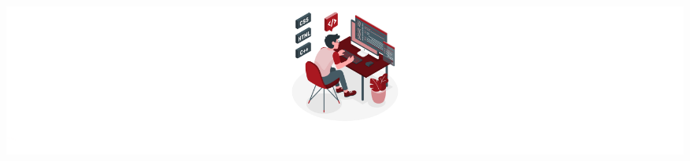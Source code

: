 <div align="center">
  <img src="https://github.com/Kitayev-Nurakhmet/Kitayev-Nurakhmet/blob/main/img/admin.png" width="150"/>    
</div>

<div id="header" align="center">
  <img width="100%" src="https://github.com/Kitayev-Nurakhmet/Kitayev-Nurakhmet/blob/main/img/line.gif" width="700">
  